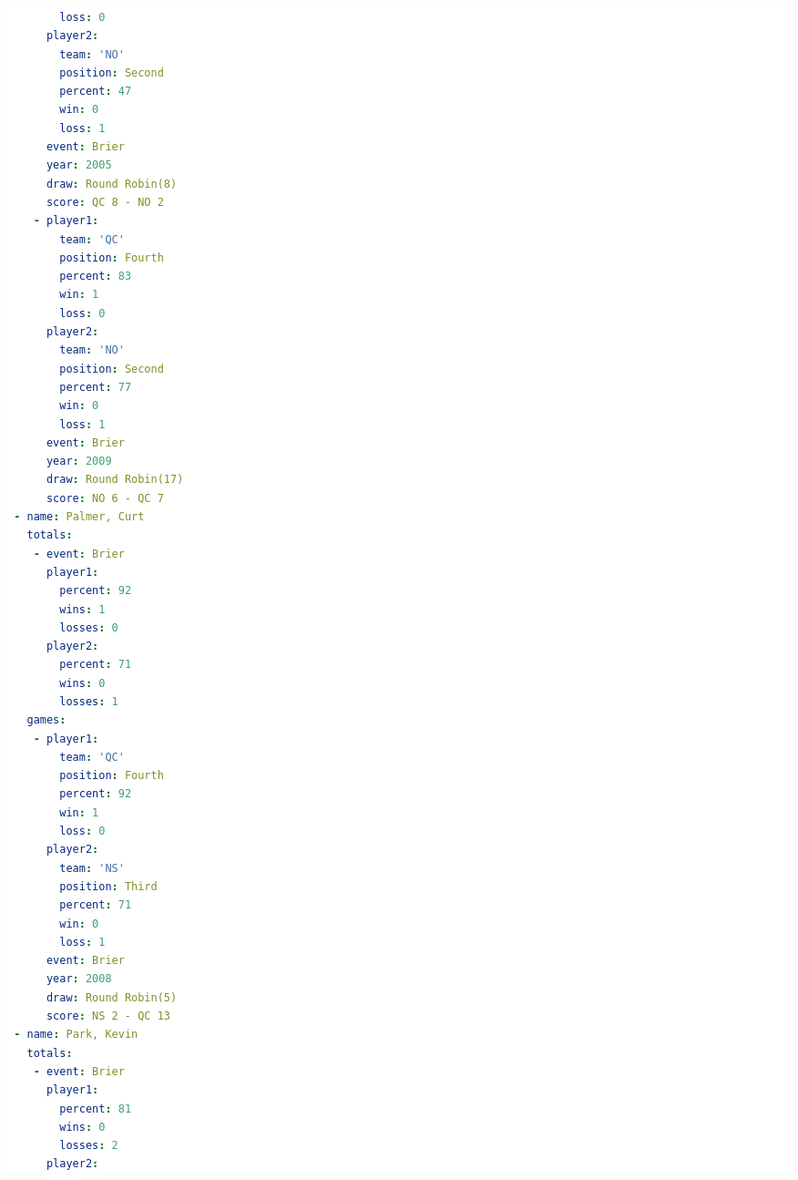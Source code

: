 ```yaml
        loss: 0
      player2:
        team: 'NO'
        position: Second
        percent: 47
        win: 0
        loss: 1
      event: Brier
      year: 2005
      draw: Round Robin(8)
      score: QC 8 - NO 2
    - player1:
        team: 'QC'
        position: Fourth
        percent: 83
        win: 1
        loss: 0
      player2:
        team: 'NO'
        position: Second
        percent: 77
        win: 0
        loss: 1
      event: Brier
      year: 2009
      draw: Round Robin(17)
      score: NO 6 - QC 7
 - name: Palmer, Curt
   totals:
    - event: Brier
      player1:
        percent: 92
        wins: 1
        losses: 0
      player2:
        percent: 71
        wins: 0
        losses: 1
   games:
    - player1:
        team: 'QC'
        position: Fourth
        percent: 92
        win: 1
        loss: 0
      player2:
        team: 'NS'
        position: Third
        percent: 71
        win: 0
        loss: 1
      event: Brier
      year: 2008
      draw: Round Robin(5)
      score: NS 2 - QC 13
 - name: Park, Kevin
   totals:
    - event: Brier
      player1:
        percent: 81
        wins: 0
        losses: 2
      player2:
```